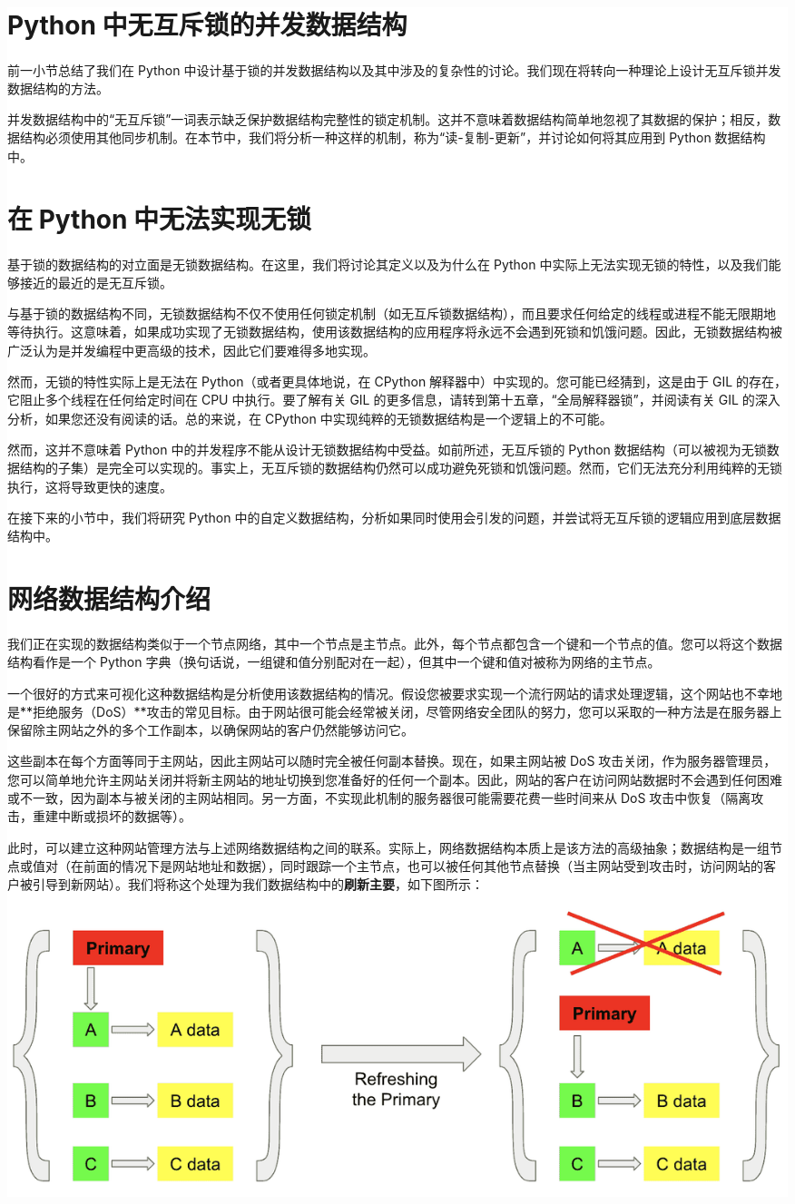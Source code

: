 # Python 中无互斥锁的并发数据结构

前一小节总结了我们在 Python 中设计基于锁的并发数据结构以及其中涉及的复杂性的讨论。我们现在将转向一种理论上设计无互斥锁并发数据结构的方法。

并发数据结构中的“无互斥锁”一词表示缺乏保护数据结构完整性的锁定机制。这并不意味着数据结构简单地忽视了其数据的保护；相反，数据结构必须使用其他同步机制。在本节中，我们将分析一种这样的机制，称为“读-复制-更新”，并讨论如何将其应用到 Python 数据结构中。

# 在 Python 中无法实现无锁

基于锁的数据结构的对立面是无锁数据结构。在这里，我们将讨论其定义以及为什么在 Python 中实际上无法实现无锁的特性，以及我们能够接近的最近的是无互斥锁。

与基于锁的数据结构不同，无锁数据结构不仅不使用任何锁定机制（如无互斥锁数据结构），而且要求任何给定的线程或进程不能无限期地等待执行。这意味着，如果成功实现了无锁数据结构，使用该数据结构的应用程序将永远不会遇到死锁和饥饿问题。因此，无锁数据结构被广泛认为是并发编程中更高级的技术，因此它们要难得多地实现。

然而，无锁的特性实际上是无法在 Python（或者更具体地说，在 CPython 解释器中）中实现的。您可能已经猜到，这是由于 GIL 的存在，它阻止多个线程在任何给定时间在 CPU 中执行。要了解有关 GIL 的更多信息，请转到第十五章，“全局解释器锁”，并阅读有关 GIL 的深入分析，如果您还没有阅读的话。总的来说，在 CPython 中实现纯粹的无锁数据结构是一个逻辑上的不可能。

然而，这并不意味着 Python 中的并发程序不能从设计无锁数据结构中受益。如前所述，无互斥锁的 Python 数据结构（可以被视为无锁数据结构的子集）是完全可以实现的。事实上，无互斥锁的数据结构仍然可以成功避免死锁和饥饿问题。然而，它们无法充分利用纯粹的无锁执行，这将导致更快的速度。

在接下来的小节中，我们将研究 Python 中的自定义数据结构，分析如果同时使用会引发的问题，并尝试将无互斥锁的逻辑应用到底层数据结构中。

# 网络数据结构介绍

我们正在实现的数据结构类似于一个节点网络，其中一个节点是主节点。此外，每个节点都包含一个键和一个节点的值。您可以将这个数据结构看作是一个 Python 字典（换句话说，一组键和值分别配对在一起），但其中一个键和值对被称为网络的主节点。

一个很好的方式来可视化这种数据结构是分析使用该数据结构的情况。假设您被要求实现一个流行网站的请求处理逻辑，这个网站也不幸地是**拒绝服务（DoS）**攻击的常见目标。由于网站很可能会经常被关闭，尽管网络安全团队的努力，您可以采取的一种方法是在服务器上保留除主网站之外的多个工作副本，以确保网站的客户仍然能够访问它。

这些副本在每个方面等同于主网站，因此主网站可以随时完全被任何副本替换。现在，如果主网站被 DoS 攻击关闭，作为服务器管理员，您可以简单地允许主网站关闭并将新主网站的地址切换到您准备好的任何一个副本。因此，网站的客户在访问网站数据时不会遇到任何困难或不一致，因为副本与被关闭的主网站相同。另一方面，不实现此机制的服务器很可能需要花费一些时间来从 DoS 攻击中恢复（隔离攻击，重建中断或损坏的数据等）。

此时，可以建立这种网站管理方法与上述网络数据结构之间的联系。实际上，网络数据结构本质上是该方法的高级抽象；数据结构是一组节点或值对（在前面的情况下是网站地址和数据），同时跟踪一个主节点，也可以被任何其他节点替换（当主网站受到攻击时，访问网站的客户被引导到新网站）。我们将称这个处理为我们数据结构中的**刷新主要**，如下图所示：

![](img/5091dce0-bb4e-424e-a79b-4e1ab81f7030.png)
